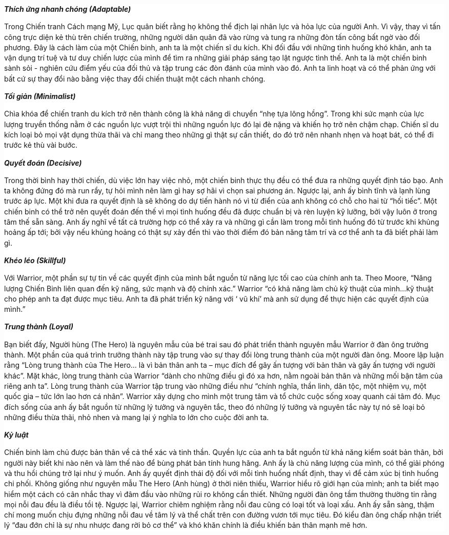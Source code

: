 ***Thích ứng nhanh chóng (Adaptable)***

Trong Chiến tranh Cách mạng Mỹ, Lục quân biết rằng họ không thể địch lại nhân lực và hỏa lực của người Anh. Vì vậy, thay vì tấn công trực diện kẻ thù trên chiến trường, những người dân quân đã vào rừng và tung ra những đòn tấn công bất ngờ vào đối phương. Đây là cách làm của một Chiến binh, anh ta là một chiến sĩ du kích. Khi đối đầu với những tình huống khó khăn, anh ta vận dụng trí tuệ và tư duy chiến lược của mình để tìm ra những giải pháp sáng tạo lật ngược tình thế. Anh ta là một chiến binh sành sỏi - nghiên cứu điểm yếu của đối thủ và tập trung các đòn đánh của mình vào đó. Anh ta linh hoạt và có thể phản ứng với bất cứ sự thay đổi nào bằng việc thay đổi chiến thuật một cách nhanh chóng.

***Tối giản (Minimalist)***

Chìa khóa để chiến tranh du kích trở nên thành công là khả năng di chuyển “nhẹ tựa lông hồng”. Trong khi sức mạnh của lực lượng truyền thống nằm ở các nguồn lực vượt trội thì những nguồn lực đó lại đè nặng và khiến họ trở nên chậm chạp. Chiến sĩ du kích loại bỏ mọi vật dụng thừa thãi và chỉ mang theo những gì thật sự cần thiết, do đó trở nên nhanh nhẹn và hoạt bát, có thể đi trước kẻ thù vài bước.

***Quyết đoán (Decisive)***

Trong thời bình hay thời chiến, dù việc lớn hay việc nhỏ, một chiến binh thực thụ đều có thể đưa ra những quyết định táo bạo. Anh ta không đứng đó mà run rẩy, tự hỏi mình nên làm gì hay sợ hãi vì chọn sai phương án. Ngược lại, anh ấy bình tĩnh và lạnh lùng trước áp lực. Một khi đưa ra quyết định là sẽ không do dự tiến hành nó vì từ điển của anh không có chỗ cho hai từ “hối tiếc”. Một chiến binh có thể trở nên quyết đoán đến thế vì mọi tình huống đều đã được chuẩn bị và rèn luyện kỹ lưỡng, bởi vậy luôn ở trong tâm thế sẵn sàng. Anh ấy nghĩ về tất cả trường hợp có thể xảy ra và những gì cần làm trong mỗi tình huống đó từ trước khi khủng hoảng ấp tới; bởi vậy nếu khủng hoảng có thật sự xảy đến thì vào thời điểm đó bản năng tâm trí và cơ thể anh ta đã biết phải làm gì.

***Khéo léo (Skillful)***

Với Warrior, một phần sự tự tin về các quyết định của mình bắt nguồn từ năng lực tối cao của chính anh ta. Theo Moore, “Năng lượng Chiến Binh liên quan đến kỹ năng, sức mạnh và độ chính xác.” Warrior “có khả năng làm chủ kỹ thuật của mình…kỹ thuật cho phép anh ta đạt được mục tiêu. Anh ta đã phát triển kỹ năng với ‘ vũ khí’ mà anh sử dụng để thực hiện các quyết định của mình.”

***Trung thành (Loyal)***

Bạn biết đấy, Người hùng (The Hero) là nguyên mẫu của bé trai sau đó phát triển thành nguyên mẫu Warrior ở đàn ông trưởng thành. Một phần của quá trình trưởng thành này tập trung vào sự thay đổi lòng trung thành của một người đàn ông. Moore lập luận rằng “Lòng trung thành của The Hero… là vì bản thân anh ta – mục đích để gây ấn tượng với bản thân và gây ấn tượng với người khác”. Mặt khác, lòng trung thành của Warrior “dành cho những điều gì đó xa hơn, nằm ngoài bản thân và những mối bận tâm của riêng anh ta”. Lòng trung thành của Warrior tập trung vào những điều như “chính nghĩa, thần linh, dân tộc, một nhiệm vụ, một quốc gia – tức lớn lao hơn cá nhân”. Warrior xây dựng cho mình một trung tâm và tổ chức cuộc sống xoay quanh cái tâm đó. Mục đích sống của anh ấy bắt nguồn từ những lý tưởng và nguyên tắc, theo đó những lý tưởng và nguyên tắc này tự nó sẽ loại bỏ những điều thừa thãi, nhỏ nhen và mang lại ý nghĩa to lớn cho cuộc đời anh ta.

***Kỷ luật***

Chiến binh làm chủ được bản thân về cả thể xác và tinh thần. Quyền lực của anh ta bắt nguồn từ khả năng kiểm soát bản thân, bởi người này biết khi nào nên và làm thế nào để bùng phát bản tính hung hăng. Anh ấy là chủ năng lượng của mình, có thể giải phóng và thu hồi chúng trở lại như ý muốn. Anh ấy quyết định thái độ đối với mỗi tình huống nhất định, thay vì để cảm xúc bị tình huống chi phối. Không giống như nguyên mẫu The Hero (Anh hùng) ở thời niên thiếu, Warrior hiểu rõ giới hạn của mình; anh ta biết mạo hiểm một cách có cân nhắc thay vì đâm đầu vào những rủi ro không cần thiết. Những người đàn ông tầm thường thường tin rằng mọi nỗi đau đều là điều tồi tệ. Ngược lại, Warrior chiêm nghiệm rằng nỗi đau cũng có loại tốt và loại xấu. Anh ấy sẵn sàng, thậm chí mong muốn chịu đựng những nỗi đau về tâm lý và thể chất trên con đường vươn tới mục tiêu. Đó kiểu đàn ông chấp nhận triết lý “đau đớn chỉ là sự nhu nhược đang rời bỏ cơ thể” và khó khăn chính là điều khiến bản thân mạnh mẽ hơn.
